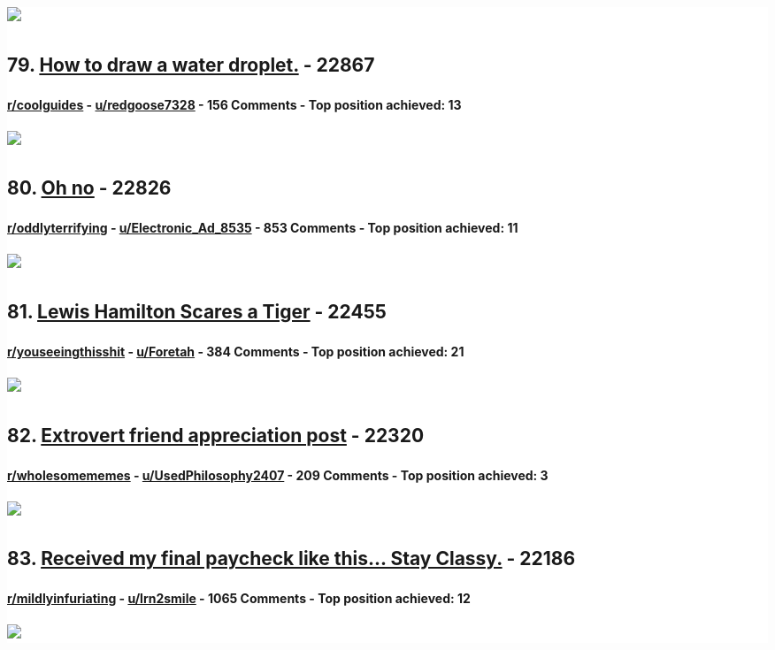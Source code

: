 <a href="https://gfycat.com/abandonedheftykillerwhale"><img src="https://b.thumbs.redditmedia.com/rkH48yUC-vr8eW0Pjdf8heTiZykgJAaAuxkFMw7uMjM.jpg"></img></a>

## 79. [How to draw a water droplet.](http://reddit.com/r/coolguides/comments/rnlvwv/how_to_draw_a_water_droplet/) - 22867
#### [r/coolguides](http://reddit.com/r/coolguides) - [u/redgoose7328](http://reddit.com/u/redgoose7328) - 156 Comments - Top position achieved: 13

<a href="https://i.redd.it/dlxo9ezg13761.jpg"><img src="https://b.thumbs.redditmedia.com/VreGUZY79XPym-T3EA2iEWtaqxBJEYbbPlRpW4WMFHc.jpg"></img></a>

## 80. [Oh no](http://reddit.com/r/oddlyterrifying/comments/rnkyub/oh_no/) - 22826
#### [r/oddlyterrifying](http://reddit.com/r/oddlyterrifying) - [u/Electronic_Ad_8535](http://reddit.com/u/Electronic_Ad_8535) - 853 Comments - Top position achieved: 11

<a href="https://i.redd.it/399rmvtcdh781.jpg"><img src="https://b.thumbs.redditmedia.com/icVG_c6m9nE9VmyGlAXzmTT_tfC8SMsvpyxVshzEQXg.jpg"></img></a>

## 81. [Lewis Hamilton Scares a Tiger](http://reddit.com/r/youseeingthisshit/comments/rnmuz9/lewis_hamilton_scares_a_tiger/) - 22455
#### [r/youseeingthisshit](http://reddit.com/r/youseeingthisshit) - [u/Foretah](http://reddit.com/u/Foretah) - 384 Comments - Top position achieved: 21

<a href="https://v.redd.it/amczoz2jxh781"><img src="https://a.thumbs.redditmedia.com/nn_J6s4fXmxaw_AESsvNWx2V5Qi7pv-YOYGwu3eNx_8.jpg"></img></a>

## 82. [Extrovert friend appreciation post](http://reddit.com/r/wholesomememes/comments/rniqyf/extrovert_friend_appreciation_post/) - 22320
#### [r/wholesomememes](http://reddit.com/r/wholesomememes) - [u/UsedPhilosophy2407](http://reddit.com/u/UsedPhilosophy2407) - 209 Comments - Top position achieved: 3

<a href="https://i.redd.it/llbmmk8olg781.jpg"><img src="https://b.thumbs.redditmedia.com/VgLu-h1ikWKZSZrdQD2U1ptWBBECJhvBrSUX_Xrcgds.jpg"></img></a>

## 83. [Received my final paycheck like this... Stay Classy.](http://reddit.com/r/mildlyinfuriating/comments/rnbvg9/received_my_final_paycheck_like_this_stay_classy/) - 22186
#### [r/mildlyinfuriating](http://reddit.com/r/mildlyinfuriating) - [u/lrn2smile](http://reddit.com/u/lrn2smile) - 1065 Comments - Top position achieved: 12

<a href="https://i.redd.it/qu7s6u7mje781.jpg"><img src="https://b.thumbs.redditmedia.com/V5lMAS-eENvOL9t3Kf1Qounb80bo055AEncDqVL6D2I.jpg"></img></a>
